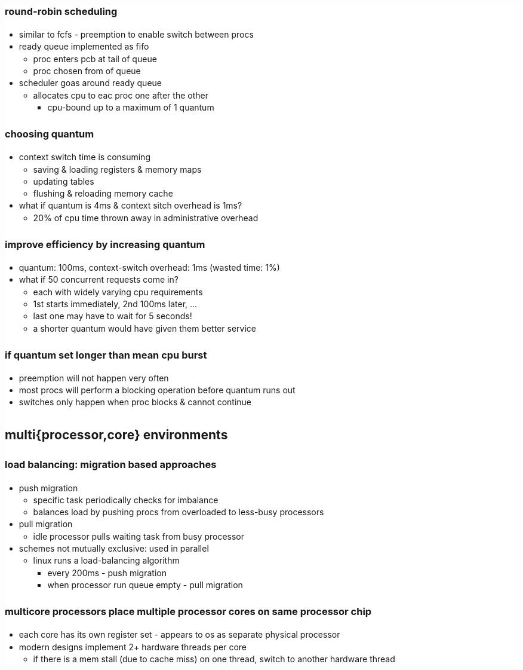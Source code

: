 ### round-robin scheduling
- similar to fcfs - preemption to enable switch between procs
- ready queue implemented as fifo
  - proc enters pcb at tail of queue
  - proc chosen from of queue
- scheduler goas around ready queue
  - allocates cpu to eac proc one after the other
    - cpu-bound up to a maximum of 1 quantum

### choosing quantum
- context switch time is consuming
  - saving & loading registers & memory maps
  - updating tables
  - flushing & reloading memory cache
- what if quantum is 4ms & context sitch overhead is 1ms?
  - 20% of cpu time thrown away in administrative overhead

### improve efficiency by increasing quantum
- quantum: 100ms, context-switch overhead: 1ms (wasted time: 1%)
- what if 50 concurrent requests come in?
  - each with widely varying cpu requirements
  - 1st starts immediately, 2nd 100ms later, ...
  - last one may have to wait for 5 seconds!
  - a shorter quantum would have given them better service

### if quantum set longer than mean cpu burst
- preemption will not happen very often
- most procs will perform a blocking operation before quantum runs out
- switches only happen when proc blocks & cannot continue

## multi{processor,core} environments

### load balancing: migration based approaches
- push migration
  - specific task periodically checks for imbalance
  - balances load by pushing procs from overloaded to less-busy processors
- pull migration
  - idle processor pulls waiting task from busy processor
- schemes not mutually exclusive: used in parallel
  - linux runs a load-balancing algorithm 
    - every 200ms - push migration
    - when processor run queue empty - pull migration

### multicore processors place multiple processor cores on same processor chip
- each core has its own register set - appears to os as separate physical processor
- modern designs implement 2+ hardware threads per core
  - if there is a mem stall (due to cache miss) on one thread, switch to another hardware thread
